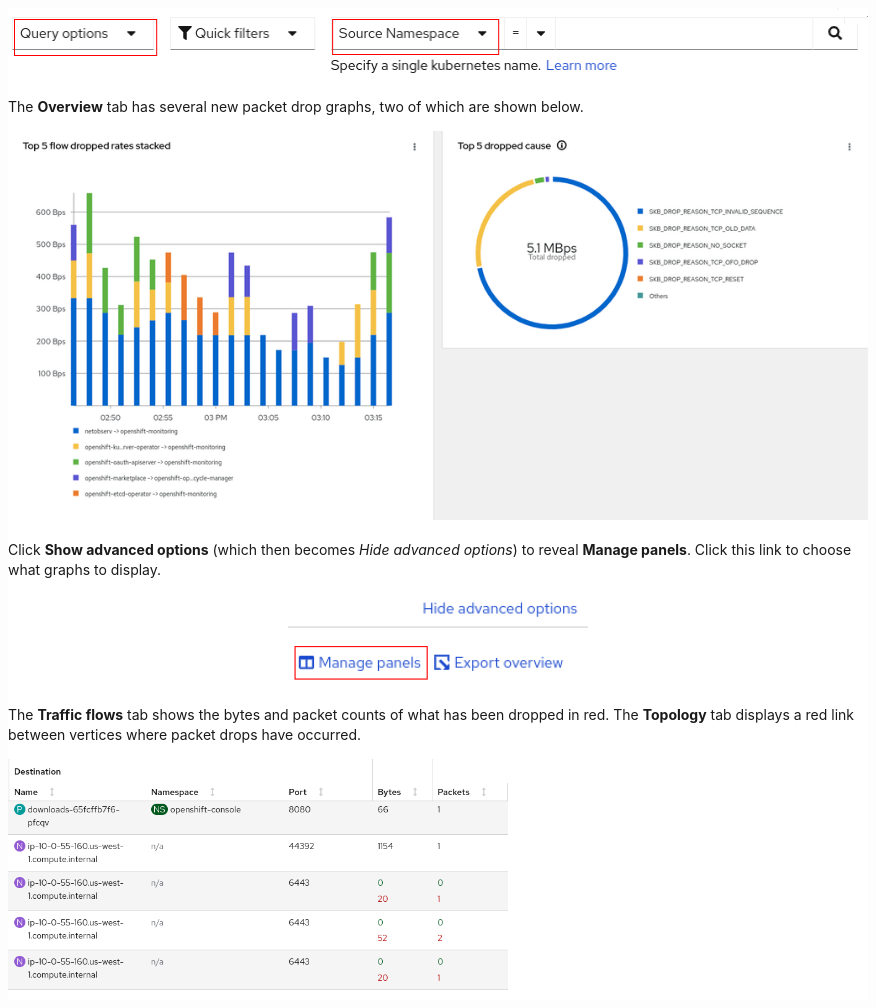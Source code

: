![query option and filter](images/query_filter.png)

The **Overview** tab has several new packet drop graphs, two of which are shown below.

![Overview - Packet drops](images/overview-drops.png)

Click **Show advanced options** (which then becomes *Hide advanced options*) to reveal **Manage panels**.  Click this link to choose what graphs to display.

<p align="center"><img src="images/managed_panels.png" alt="Managed panels" width="300"></p>

The **Traffic flows** tab shows the bytes and packet counts of what has been dropped in red.  The **Topology** tab displays a red link between vertices where packet drops have occurred.

<p float="left">
    <img src="images/table-drops.png" alt="Traffic flows - Packet drops" width="500" style="display: inline">